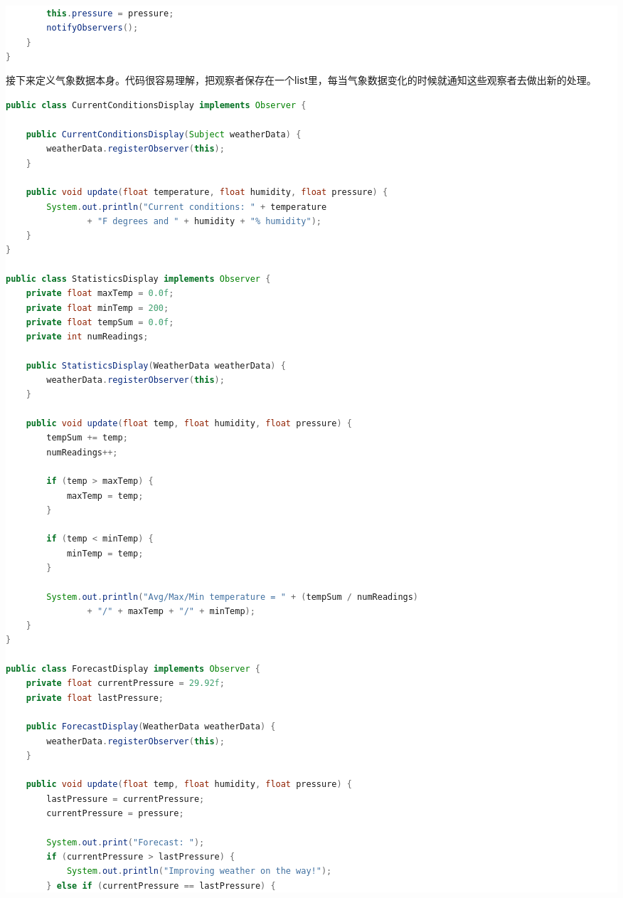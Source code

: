 ```java
        this.pressure = pressure;
        notifyObservers();
    }
}
```

接下来定义气象数据本身。代码很容易理解，把观察者保存在一个list里，每当气象数据变化的时候就通知这些观察者去做出新的处理。

```java
public class CurrentConditionsDisplay implements Observer {

    public CurrentConditionsDisplay(Subject weatherData) {
        weatherData.registerObserver(this);
    }

    public void update(float temperature, float humidity, float pressure) {
        System.out.println("Current conditions: " + temperature
                + "F degrees and " + humidity + "% humidity");
    }
}

public class StatisticsDisplay implements Observer {
    private float maxTemp = 0.0f;
    private float minTemp = 200;
    private float tempSum = 0.0f;
    private int numReadings;

    public StatisticsDisplay(WeatherData weatherData) {
        weatherData.registerObserver(this);
    }

    public void update(float temp, float humidity, float pressure) {
        tempSum += temp;
        numReadings++;

        if (temp > maxTemp) {
            maxTemp = temp;
        }

        if (temp < minTemp) {
            minTemp = temp;
        }

        System.out.println("Avg/Max/Min temperature = " + (tempSum / numReadings)
                + "/" + maxTemp + "/" + minTemp);
    }
}

public class ForecastDisplay implements Observer {
    private float currentPressure = 29.92f;
    private float lastPressure;

    public ForecastDisplay(WeatherData weatherData) {
        weatherData.registerObserver(this);
    }

    public void update(float temp, float humidity, float pressure) {
        lastPressure = currentPressure;
        currentPressure = pressure;

        System.out.print("Forecast: ");
        if (currentPressure > lastPressure) {
            System.out.println("Improving weather on the way!");
        } else if (currentPressure == lastPressure) {
```